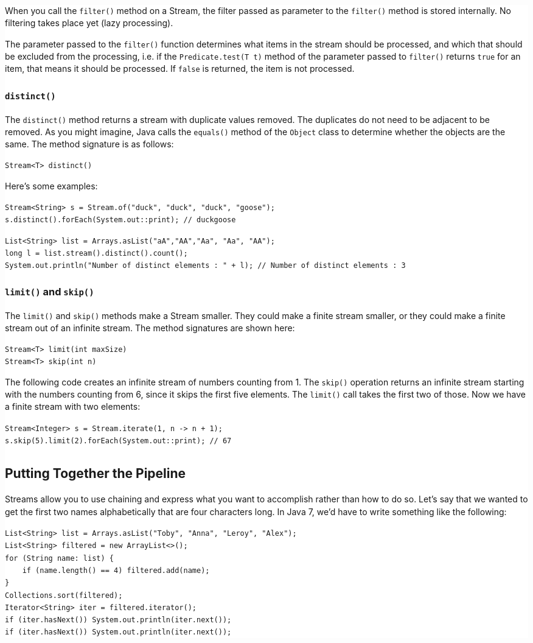 When you call the `filter()` method on a Stream, the filter passed as parameter to the `filter()` method is stored internally. No filtering takes place yet (lazy processing).

The parameter passed to the `filter()` function determines what items in the stream should be processed, and which that should be excluded from the processing, i.e. if the `Predicate.test(T t)` method of the parameter passed to `filter()` returns `true` for an item, that means it should be processed. If `false` is returned, the item is not processed.

### `distinct()`

The `distinct()` method returns a stream with duplicate values removed. The duplicates do not need to be adjacent to be removed. As you might imagine, Java calls the `equals()` method of the `Object` class to determine whether the objects are the same. The method signature is as follows:

`Stream<T> distinct()`

Here’s some examples:

````
Stream<String> s = Stream.of("duck", "duck", "duck", "goose");
s.distinct().forEach(System.out::print); // duckgoose
````

````
List<String> list = Arrays.asList("aA","AA","Aa", "Aa", "AA");
long l = list.stream().distinct().count();
System.out.println("Number of distinct elements : " + l); // Number of distinct elements : 3
````

### `limit()` and `skip()`

The `limit()` and `skip()` methods make a Stream smaller. They could make a finite stream smaller, or they could make a finite stream out of an infinite stream. The method signatures are shown here:

````
Stream<T> limit(int maxSize)
Stream<T> skip(int n)
````

The following code creates an infinite stream of numbers counting from 1. The `skip()` operation returns an infinite stream starting with the numbers counting from 6, since it skips the first five elements. The `limit()` call takes the first two of those. Now we have a finite stream with two elements:

````
Stream<Integer> s = Stream.iterate(1, n -> n + 1);
s.skip(5).limit(2).forEach(System.out::print); // 67
````

## Putting Together the Pipeline

Streams allow you to use chaining and express what you want to accomplish rather than how to do so. Let’s say that we wanted to get the first two names alphabetically that are four characters long. In Java 7, we’d have to write something like the following:

````
List<String> list = Arrays.asList("Toby", "Anna", "Leroy", "Alex");
List<String> filtered = new ArrayList<>();
for (String name: list) {
    if (name.length() == 4) filtered.add(name);
}
Collections.sort(filtered);
Iterator<String> iter = filtered.iterator();
if (iter.hasNext()) System.out.println(iter.next());
if (iter.hasNext()) System.out.println(iter.next());
````
